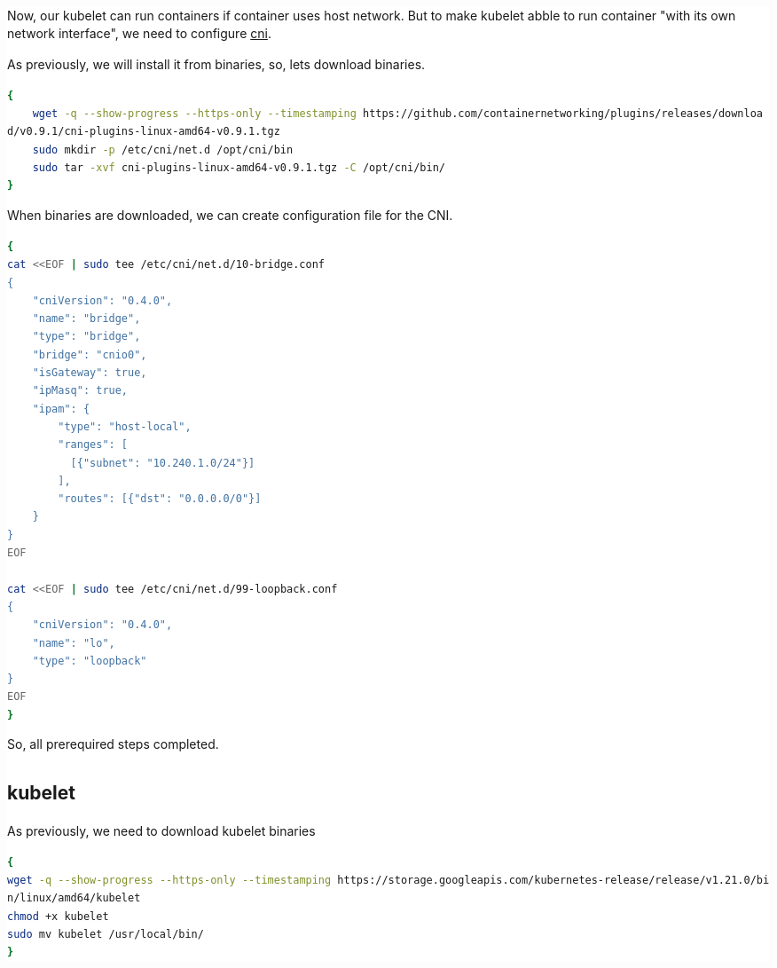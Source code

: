 Now, our kubelet can run containers if container uses host network. But to make kubelet abble to run container "with its own network interface", we need to configure [cni](https://github.com/containernetworking/cni).

As previously, we will install it from binaries, so, lets download binaries.

```bash
{
    wget -q --show-progress --https-only --timestamping https://github.com/containernetworking/plugins/releases/download/v0.9.1/cni-plugins-linux-amd64-v0.9.1.tgz
    sudo mkdir -p /etc/cni/net.d /opt/cni/bin
    sudo tar -xvf cni-plugins-linux-amd64-v0.9.1.tgz -C /opt/cni/bin/
}
```

When binaries are downloaded, we can create configuration file for the CNI.

```bash
{
cat <<EOF | sudo tee /etc/cni/net.d/10-bridge.conf
{
    "cniVersion": "0.4.0",
    "name": "bridge",
    "type": "bridge",
    "bridge": "cnio0",
    "isGateway": true,
    "ipMasq": true,
    "ipam": {
        "type": "host-local",
        "ranges": [
          [{"subnet": "10.240.1.0/24"}]
        ],
        "routes": [{"dst": "0.0.0.0/0"}]
    }
}
EOF

cat <<EOF | sudo tee /etc/cni/net.d/99-loopback.conf
{
    "cniVersion": "0.4.0",
    "name": "lo",
    "type": "loopback"
}
EOF
}
```

So, all prerequired steps completed.

## kubelet

As previously, we need to download kubelet binaries

```bash
{
wget -q --show-progress --https-only --timestamping https://storage.googleapis.com/kubernetes-release/release/v1.21.0/bin/linux/amd64/kubelet
chmod +x kubelet
sudo mv kubelet /usr/local/bin/
}
```
